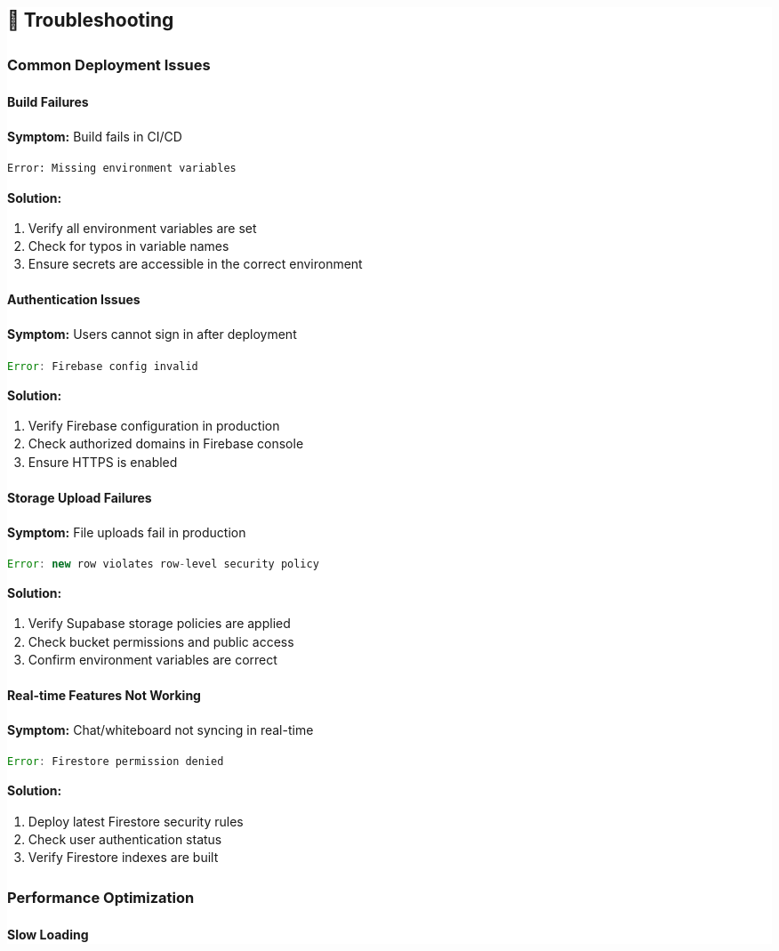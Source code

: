 ## 🔧 Troubleshooting

### Common Deployment Issues

#### Build Failures

**Symptom:** Build fails in CI/CD
```bash
Error: Missing environment variables
```

**Solution:**
1. Verify all environment variables are set
2. Check for typos in variable names
3. Ensure secrets are accessible in the correct environment

#### Authentication Issues

**Symptom:** Users cannot sign in after deployment
```javascript
Error: Firebase config invalid
```

**Solution:**
1. Verify Firebase configuration in production
2. Check authorized domains in Firebase console
3. Ensure HTTPS is enabled

#### Storage Upload Failures

**Symptom:** File uploads fail in production
```javascript
Error: new row violates row-level security policy
```

**Solution:**
1. Verify Supabase storage policies are applied
2. Check bucket permissions and public access
3. Confirm environment variables are correct

#### Real-time Features Not Working

**Symptom:** Chat/whiteboard not syncing in real-time
```javascript
Error: Firestore permission denied
```

**Solution:**
1. Deploy latest Firestore security rules
2. Check user authentication status
3. Verify Firestore indexes are built

### Performance Optimization

#### Slow Loading
